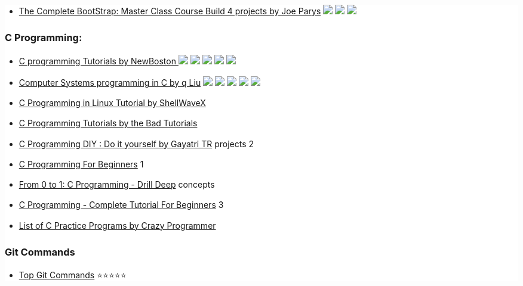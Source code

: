 - [The Complete BootStrap: Master Class Course Build 4 projects by Joe Parys](https://www.udemy.com/bootstrapcourse/) <img src="https://s11.postimg.org/4xe7kokxf/star.pngg" width="10">
                                              <img src="https://s11.postimg.org/4xe7kokxf/star.pngg" width="10">
                                              <img src="https://s11.postimg.org/4xe7kokxf/star.pngg" width="10">
                                                                      
                                                                       

### C Programming:

- [C programming Tutorials by NewBoston ](https://www.youtube.com/playlist?list=PL6gx4Cwl9DGAKIXv8Yr6nhGJ9Vlcjyymq)
                                       <img src="https://s11.postimg.org/4xe7kokxf/star.pngg" width="10">
                                        <img src="https://s11.postimg.org/4xe7kokxf/star.pngg" width="10">
                                        <img src="https://s11.postimg.org/4xe7kokxf/star.pngg" width="10">
                                        <img src="https://s11.postimg.org/4xe7kokxf/star.pngg" width="10">
                                         <img src="https://s11.postimg.org/4xe7kokxf/star.pngg" width="10">

- [Computer Systems programming in C by q Liu](https://www.youtube.com/playlist?list=PLPXsMt57rLtjNzxZBDg9xJB7KT83WStBO)
                                        <img src="https://s11.postimg.org/4xe7kokxf/star.pngg" width="10">
                                        <img src="https://s11.postimg.org/4xe7kokxf/star.pngg" width="10">
                                        <img src="https://s11.postimg.org/4xe7kokxf/star.pngg" width="10">
                                        <img src="https://s11.postimg.org/4xe7kokxf/star.pngg" width="10">
                                         <img src="https://s11.postimg.org/4xe7kokxf/star.pngg" width="10">   
   
                                      
- [C Programming in Linux Tutorial by ShellWaveX](https://www.youtube.com/playlist?list=PLypxmOPCOkHXbJhUgjRaV2pD9MJkIArhg)

- [C Programming Tutorials by the Bad Tutorials ](https://www.youtube.com/playlist?list=PL_RGaFnxSHWoGzOXqtKeM71OLpvZbuU0P)

- [C Programming DIY : Do it yourself by  Gayatri TR](https://www.udemy.com/learn-c-through-programming/) projects 2 

- [C Programming For Beginners](https://www.udemy.com/c-programming-for-beginners/) 1

- [From 0 to 1: C Programming - Drill Deep](https://www.udemy.com/from-0-to-1-c-programming/) concepts

- [C Programming - Complete Tutorial For Beginners](https://www.udemy.com/c-for-technical-interview/) 3

- [List of C Practice Programs by Crazy Programmer](http://www.thecrazyprogrammer.com/c-programs) 
  



### Git Commands
- [Top Git Commands](https://www.interviewbit.com/blog/git-commands/) :star::star::star::star::star:
